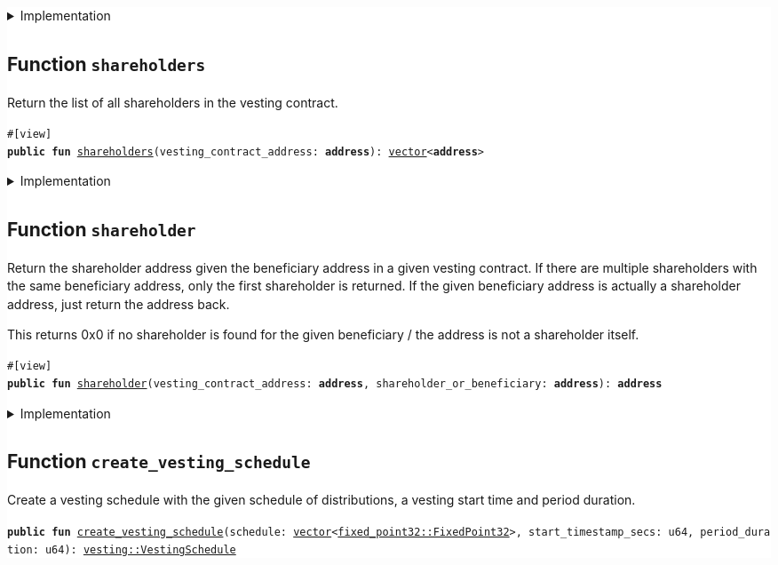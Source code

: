 

<details><summary>Implementation</summary></details>

<a id="0x1_vesting_shareholders"></a>

## Function `shareholders`

Return the list of all shareholders in the vesting contract.


<pre><code>#[view]
<b>public</b> <b>fun</b> <a href="vesting.md#0x1_vesting_shareholders">shareholders</a>(vesting_contract_address: <b>address</b>): <a href="../../aptos-stdlib/../move-stdlib/doc/vector.md#0x1_vector">vector</a>&lt;<b>address</b>&gt;
</code></pre>



<details><summary>Implementation</summary></details>

<a id="0x1_vesting_shareholder"></a>

## Function `shareholder`

Return the shareholder address given the beneficiary address in a given vesting contract. If there are multiple
shareholders with the same beneficiary address, only the first shareholder is returned. If the given beneficiary
address is actually a shareholder address, just return the address back.

This returns 0x0 if no shareholder is found for the given beneficiary / the address is not a shareholder itself.


<pre><code>#[view]
<b>public</b> <b>fun</b> <a href="vesting.md#0x1_vesting_shareholder">shareholder</a>(vesting_contract_address: <b>address</b>, shareholder_or_beneficiary: <b>address</b>): <b>address</b>
</code></pre>



<details><summary>Implementation</summary></details>

<a id="0x1_vesting_create_vesting_schedule"></a>

## Function `create_vesting_schedule`

Create a vesting schedule with the given schedule of distributions, a vesting start time and period duration.


<pre><code><b>public</b> <b>fun</b> <a href="vesting.md#0x1_vesting_create_vesting_schedule">create_vesting_schedule</a>(schedule: <a href="../../aptos-stdlib/../move-stdlib/doc/vector.md#0x1_vector">vector</a>&lt;<a href="../../aptos-stdlib/../move-stdlib/doc/fixed_point32.md#0x1_fixed_point32_FixedPoint32">fixed_point32::FixedPoint32</a>&gt;, start_timestamp_secs: u64, period_duration: u64): <a href="vesting.md#0x1_vesting_VestingSchedule">vesting::VestingSchedule</a>
</code></pre>

